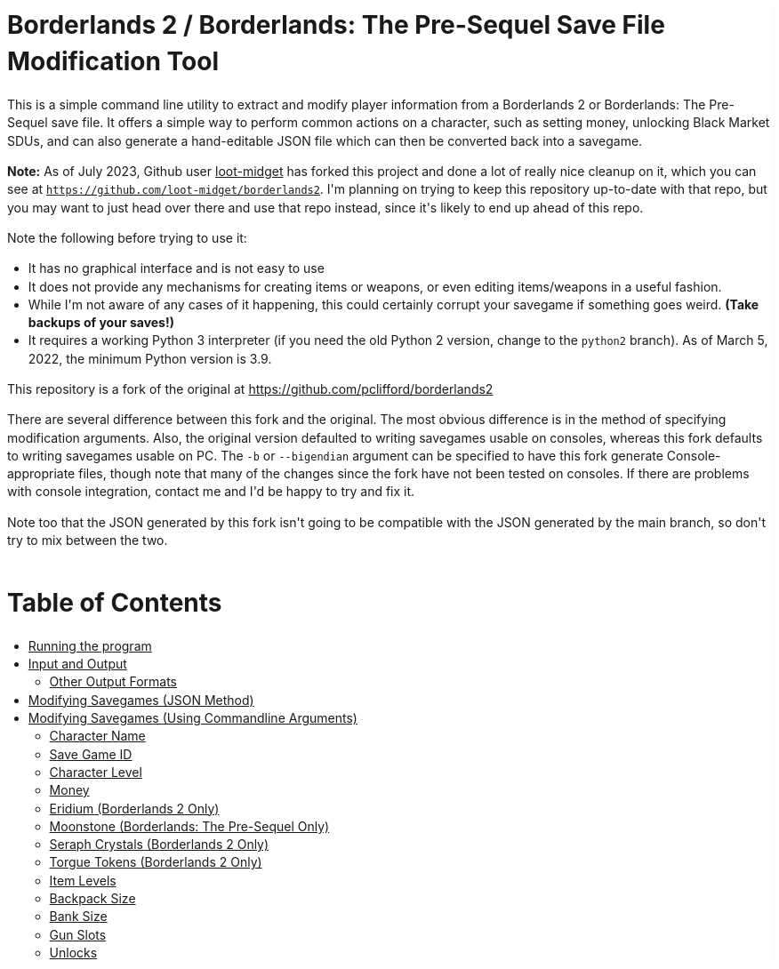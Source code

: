 # Borderlands 2 / Borderlands: The Pre-Sequel Save File Modification Tool

This is a simple command line utility to extract and modify player information
from a Borderlands 2 or Borderlands: The Pre-Sequel save file. It offers a
simple way to perform common actions on a character, such as setting money,
unlocking Black Market SDUs, and can also generate a hand-editable JSON file
which can then be converted back into a savegame.

**Note:** As of July 2023, Github user [loot-midget](https://github.com/loot-midget)
has forked this project and done a lot of really nice cleanup on it, which
you can see at [`https://github.com/loot-midget/borderlands2`](https://github.com/loot-midget/borderlands2).
I'm planning on trying to keep this repository up-to-date with that repo,
but you may want to just head over there and use that repo instead, since
it's likely to end up ahead of this repo.

Note the following before trying to use it:

* It has no graphical interface and is not easy to use
* It does not provide any mechanisms for creating items or weapons, or even
  editing items/weapons in a useful fashion.
* While I'm not aware of any cases of it happening, this could certainly
  corrupt your savegame if something goes weird.  **(Take backups of your saves!)**
* It requires a working Python 3 interpreter (if you need the old Python 2
  version, change to the `python2` branch). As of March 5, 2022, the minimum
  Python version is 3.9.

This repository is a fork of the original at https://github.com/pclifford/borderlands2

There are several difference between this fork and the original. The most
obvious difference is in the method of specifying modification arguments.
Also, the original version defaulted to writing savegames usable on consoles,
whereas this fork defaults to writing savegames usable on PC. The `-b` or
`--bigendian` argument can be specified to have this fork generate
Console-appropriate files, though note that many of the changes since the fork
have not been tested on consoles. If there are problems with console
integration, contact me and I'd be happy to try and fix it.

Note too that the JSON generated by this fork isn't going to be compatible
with the JSON generated by the main branch, so don't try to mix between the
two.

# Table of Contents

* [Running the program](#running-the-program)
* [Input and Output](#input-and-output)
    * [Other Output Formats](#other-output-formats)
* [Modifying Savegames (JSON Method)](#modifying-savegames-json-method)
* [Modifying Savegames (Using Commandline Arguments)](#modifying-savegames-using-commandline-arguments)
    * [Character Name](#character-name)
    * [Save Game ID](#save-game-id)
    * [Character Level](#character-level)
    * [Money](#money)
    * [Eridium (Borderlands 2 Only)](#eridium-borderlands-2-only)
    * [Moonstone (Borderlands: The Pre-Sequel Only)](#moonstone-borderlands-the-pre-sequel-only)
    * [Seraph Crystals (Borderlands 2 Only)](#seraph-crystals-borderlands-2-only)
    * [Torgue Tokens (Borderlands 2 Only)](#torgue-tokens-borderlands-2-only)
    * [Item Levels](#item-levels)
    * [Backpack Size](#backpack-size)
    * [Bank Size](#bank-size)
    * [Gun Slots](#gun-slots)
    * [Unlocks](#unlocks)